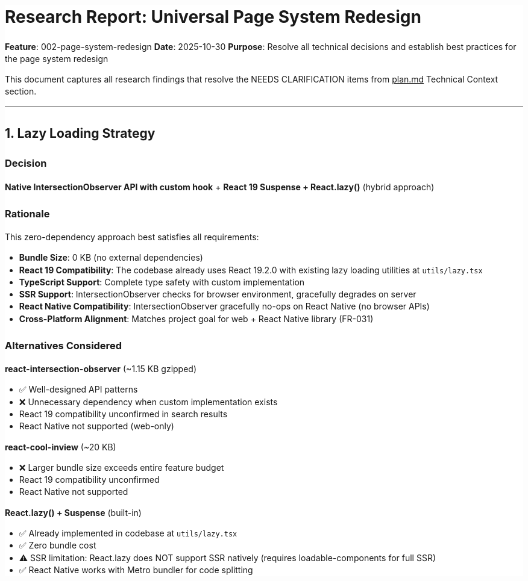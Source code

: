 # Research Report: Universal Page System Redesign

**Feature**: 002-page-system-redesign
**Date**: 2025-10-30
**Purpose**: Resolve all technical decisions and establish best practices for the page system redesign

This document captures all research findings that resolve the NEEDS CLARIFICATION items from [plan.md](./plan.md) Technical Context section.

---

## 1. Lazy Loading Strategy

### Decision
**Native IntersectionObserver API with custom hook** + **React 19 Suspense + React.lazy()** (hybrid approach)

### Rationale

This zero-dependency approach best satisfies all requirements:

- **Bundle Size**: 0 KB (no external dependencies)
- **React 19 Compatibility**: The codebase already uses React 19.2.0 with existing lazy loading utilities at `utils/lazy.tsx`
- **TypeScript Support**: Complete type safety with custom implementation
- **SSR Support**: IntersectionObserver checks for browser environment, gracefully degrades on server
- **React Native Compatibility**: IntersectionObserver gracefully no-ops on React Native (no browser APIs)
- **Cross-Platform Alignment**: Matches project goal for web + React Native library (FR-031)

### Alternatives Considered

**react-intersection-observer** (~1.15 KB gzipped)
- ✅ Well-designed API patterns
- ❌ Unnecessary dependency when custom implementation exists
- React 19 compatibility unconfirmed in search results
- React Native not supported (web-only)

**react-cool-inview** (~20 KB)
- ❌ Larger bundle size exceeds entire feature budget
- React 19 compatibility unconfirmed
- React Native not supported

**React.lazy() + Suspense** (built-in)
- ✅ Already implemented in codebase at `utils/lazy.tsx`
- ✅ Zero bundle cost
- ⚠️ SSR limitation: React.lazy does NOT support SSR natively (requires loadable-components for full SSR)
- ✅ React Native works with Metro bundler for code splitting
